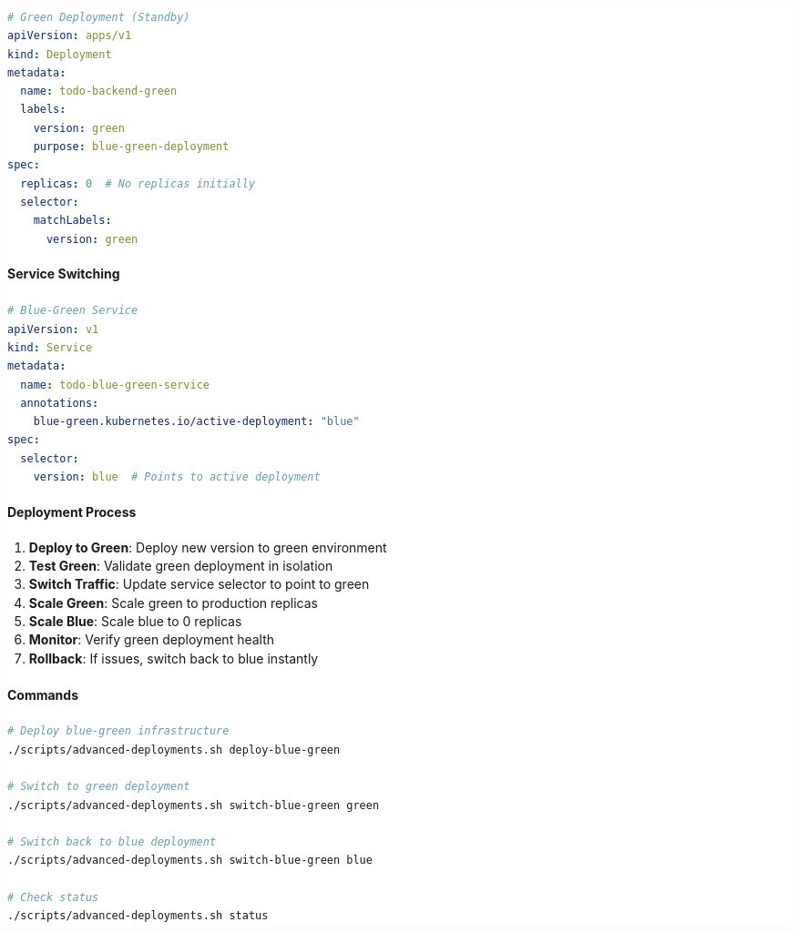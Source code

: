 ```yaml
# Green Deployment (Standby)
apiVersion: apps/v1
kind: Deployment
metadata:
  name: todo-backend-green
  labels:
    version: green
    purpose: blue-green-deployment
spec:
  replicas: 0  # No replicas initially
  selector:
    matchLabels:
      version: green
```

#### Service Switching

```yaml
# Blue-Green Service
apiVersion: v1
kind: Service
metadata:
  name: todo-blue-green-service
  annotations:
    blue-green.kubernetes.io/active-deployment: "blue"
spec:
  selector:
    version: blue  # Points to active deployment
```

#### Deployment Process

1. **Deploy to Green**: Deploy new version to green environment
2. **Test Green**: Validate green deployment in isolation
3. **Switch Traffic**: Update service selector to point to green
4. **Scale Green**: Scale green to production replicas
5. **Scale Blue**: Scale blue to 0 replicas
6. **Monitor**: Verify green deployment health
7. **Rollback**: If issues, switch back to blue instantly

#### Commands

```bash
# Deploy blue-green infrastructure
./scripts/advanced-deployments.sh deploy-blue-green

# Switch to green deployment
./scripts/advanced-deployments.sh switch-blue-green green

# Switch back to blue deployment
./scripts/advanced-deployments.sh switch-blue-green blue

# Check status
./scripts/advanced-deployments.sh status
```
